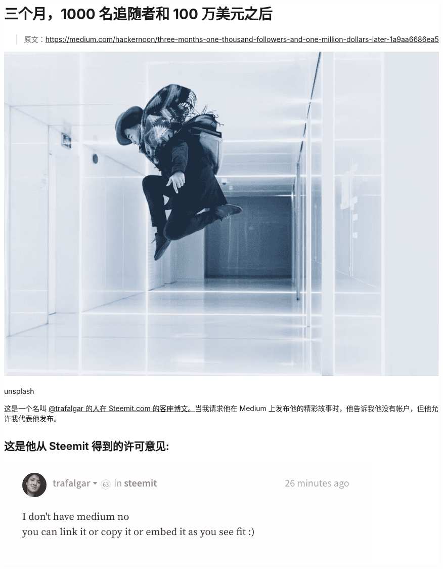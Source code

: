# 三个月，1000 名追随者和 100 万美元之后

> 原文：<https://medium.com/hackernoon/three-months-one-thousand-followers-and-one-million-dollars-later-1a9aa6686ea5>

![](img/a35a8bdcb94fa3bf1b5cb359353d6ef5.png)

unsplash

这是一个名叫 [@trafalgar 的人在 Steemit.com 的客座博文。](https://steemit.com/steemit/@trafalgar/3-months-1000-followers-and-usd1-million-later)当我请求他在 Medium 上发布他的精彩故事时，他告诉我他没有帐户，但他允许我代表他发布。

## 这是他从 Steemit 得到的许可意见:

![](img/921e65ce91946c34d60f5f2bca229a78.png)
